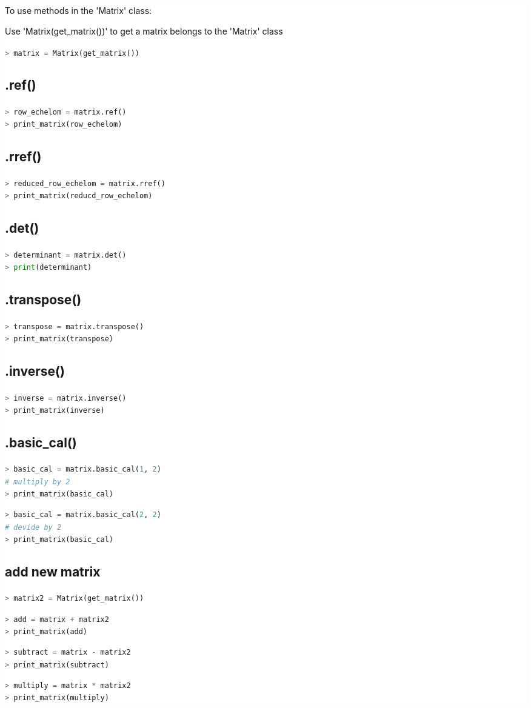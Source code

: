To use methods in the 'Matrix' class:

Use 'Matrix(get_matrix())' to get a matrix belongs to the 'Matrix' class

```python
> matrix = Matrix(get_matrix())
```
## .ref()
```python
> row_echelom = matrix.ref()
> print_matrix(row_echelom)
```
## .rref()
```python
> reduced_row_echelom = matrix.rref()
> print_matrix(reducd_row_echelom)
```
## .det()
```python
> determinant = matrix.det()
> print(determinant)
```
## .transpose()
```python
> transpose = matrix.transpose()
> print_matrix(transpose)
```
## .inverse()
```python
> inverse = matrix.inverse()
> print_matrix(inverse)
```
## .basic_cal()
```python
> basic_cal = matrix.basic_cal(1, 2)
# multiply by 2
> print_matrix(basic_cal)
```
```python
> basic_cal = matrix.basic_cal(2, 2)
# devide by 2
> print_matrix(basic_cal)
```
## add new matrix
```python
> matrix2 = Matrix(get_matrix())
```
```python
> add = matrix + matrix2
> print_matrix(add)
```
```python
> subtract = matrix - matrix2
> print_matrix(subtract)
```
```python
> multiply = matrix * matrix2
> print_matrix(multiply)
```




